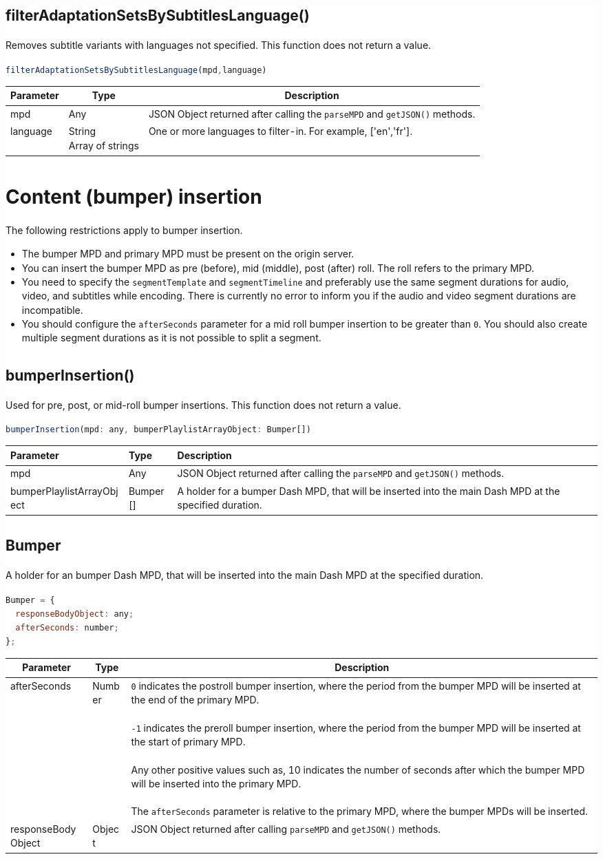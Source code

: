 
## filterAdaptationSetsBySubtitlesLanguage()

Removes subtitle variants with languages not specified. This function does not return a value.

```javascript
filterAdaptationSetsBySubtitlesLanguage(mpd,language)
```
| Parameter | Type | Description |
| --- | --- | --- |
| mpd | Any | JSON Object returned after calling the `parseMPD` and `getJSON()` methods. |
| language | String<br/>Array of strings | One or more languages to filter-in. For example, ['en','fr']. |


# Content (bumper) insertion

The following restrictions apply to bumper insertion.

- The bumper MPD and primary MPD must be present on the origin server.
- You can insert the  bumper MPD as pre (before), mid (middle), post (after) roll. The roll refers to the primary MPD.
- You need to specify the `segmentTemplate` and `segmentTimeline` and preferably use the same segment durations for audio, video, and subtitles while encoding. There is currently no error to inform you if the audio and video segment durations are incompatible.
- You should configure the `afterSeconds`  parameter for a mid roll bumper insertion to be greater than `0`. You should also create multiple segment durations as it is not possible to split a segment.

## bumperInsertion()

Used for pre, post, or mid-roll bumper insertions. This function does not return a value.

```javascript
bumperInsertion(mpd: any, bumperPlaylistArrayObject: Bumper[])
```

| Parameter                 | Type      | Description                                                                                              |
| :------------------------ | :-------- | :------------------------------------------------------------------------------------------------------- |
| mpd                       | Any       | JSON Object returned after calling the `parseMPD` and `getJSON()` methods.                               |
| bumperPlaylistArrayObject | Bumper\[] | A holder for a bumper Dash MPD, that will be inserted into the main Dash MPD  at the specified duration. |

## Bumper

A holder for an bumper Dash MPD, that will be inserted into the main Dash MPD at the specified duration.

```javascript
Bumper = {
  responseBodyObject: any;
  afterSeconds: number;
};
```
| Parameter | Type | Description |
| --- | --- | --- |
| afterSeconds | Number | `0` indicates the postroll bumper insertion, where the period from the bumper MPD will be inserted at the end of the primary MPD.<br/><br/>`-1` indicates the preroll bumper insertion, where the period from the bumper MPD will be inserted at the start of primary MPD.<br/><br/>Any other positive values such as, 10 indicates the number of seconds after which the bumper MPD will be inserted into the primary MPD.<br/><br/>The `afterSeconds` parameter is relative to the primary MPD, where the bumper MPDs will be inserted. |
| responseBodyObject | Object | JSON Object returned after calling `parseMPD` and `getJSON()` methods. |
